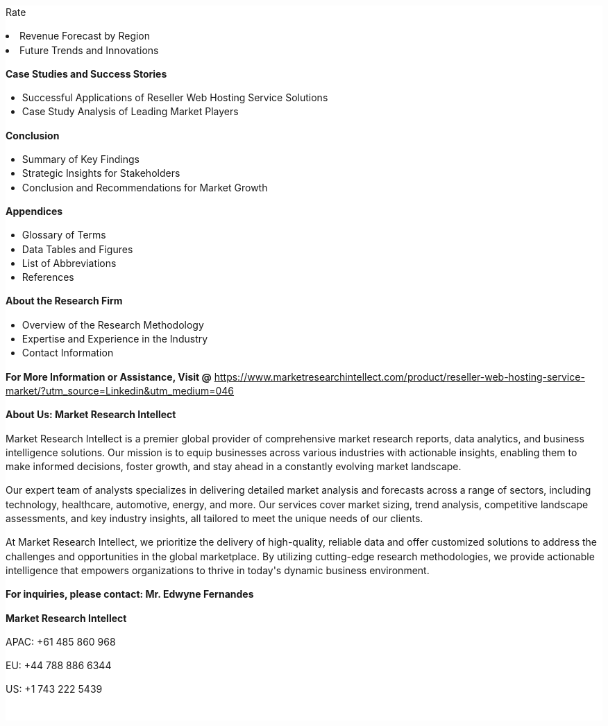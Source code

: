 Rate</li><li>Revenue Forecast by Region</li><li>Future Trends and Innovations</li></ul><p><strong>Case Studies and Success Stories</strong></p><ul><li>Successful Applications of Reseller Web Hosting Service Solutions</li><li>Case Study Analysis of Leading Market Players</li></ul><p><strong>Conclusion</strong></p><ul><li>Summary of Key Findings</li><li>Strategic Insights for Stakeholders</li><li>Conclusion and Recommendations for Market Growth</li></ul><p><strong>Appendices</strong></p><ul><li>Glossary of Terms</li><li>Data Tables and Figures</li><li>List of Abbreviations</li><li>References</li></ul><p><strong>About the Research Firm</strong></p><ul><li>Overview of the Research Methodology</li><li>Expertise and Experience in the Industry</li><li>Contact Information</li></ul></div><div class="article-main__content" data-test-id="publishing-text-block"><p><span class="font-[700]"><strong>For More Information or Assistance, Visit @</strong>&nbsp;<a href="https://www.marketresearchintellect.com/product/reseller-web-hosting-service-market/?utm_source=Linkedin&utm_medium=046">https://www.marketresearchintellect.com/product/reseller-web-hosting-service-market/?utm_source=Linkedin&utm_medium=046</a></span></p><p><strong>About Us: Market Research Intellect</strong></p><p>Market Research Intellect is a premier global provider of comprehensive market research reports, data analytics, and business intelligence solutions. Our mission is to equip businesses across various industries with actionable insights, enabling them to make informed decisions, foster growth, and stay ahead in a constantly evolving market landscape.</p><p>Our expert team of analysts specializes in delivering detailed market analysis and forecasts across a range of sectors, including technology, healthcare, automotive, energy, and more. Our services cover market sizing, trend analysis, competitive landscape assessments, and key industry insights, all tailored to meet the unique needs of our clients.</p><p>At Market Research Intellect, we prioritize the delivery of high-quality, reliable data and offer customized solutions to address the challenges and opportunities in the global marketplace. By utilizing cutting-edge research methodologies, we provide actionable intelligence that empowers organizations to thrive in today's dynamic business environment.</p><p><strong>For inquiries, please contact: Mr. Edwyne Fernandes</strong></p><p><strong>Market Research Intellect</strong></p><p>APAC: +61 485 860 968</p><p>EU: +44 788 886 6344</p><p>US: +1 743 222 5439</p></div><div class="article-main__content" data-test-id="publishing-text-block">&nbsp;</div>
